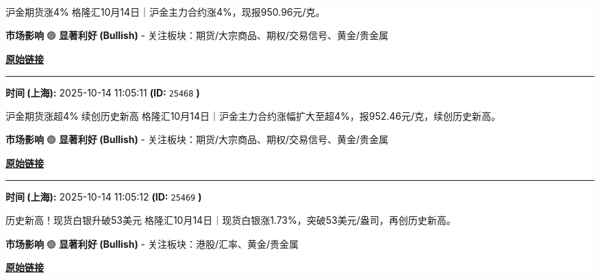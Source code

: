 沪金期货涨4%
格隆汇10月14日｜沪金主力合约涨4%，现报950.96元/克。

**市场影响** 🟢 **显著利好 (Bullish)** - 关注板块：期货/大宗商品、期权/交易信号、黄金/贵金属

**[原始链接](https://t.me/ywcqdz/25467)**

---
**时间 (上海):** 2025-10-14 11:05:11 **(ID:** `25468` **)**

沪金期货涨超4% 续创历史新高
格隆汇10月14日｜沪金主力合约涨幅扩大至超4%，报952.46元/克，续创历史新高。

**市场影响** 🟢 **显著利好 (Bullish)** - 关注板块：期货/大宗商品、期权/交易信号、黄金/贵金属

**[原始链接](https://t.me/ywcqdz/25468)**

---
**时间 (上海):** 2025-10-14 11:05:12 **(ID:** `25469` **)**

历史新高！现货白银升破53美元
格隆汇10月14日｜现货白银涨1.73%，突破53美元/盎司，再创历史新高。

**市场影响** 🟢 **显著利好 (Bullish)** - 关注板块：港股/汇率、黄金/贵金属

**[原始链接](https://t.me/ywcqdz/25469)**
